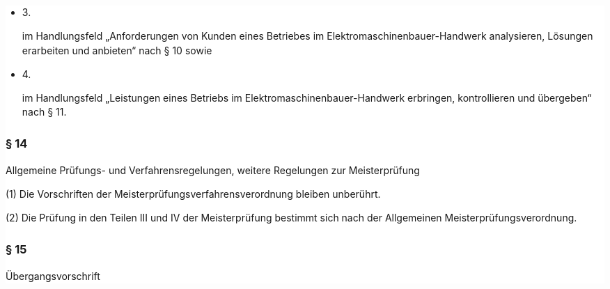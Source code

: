   - 3\.
    
    <div>
    
    im Handlungsfeld „Anforderungen von Kunden eines Betriebes im
    Elektromaschinenbauer-Handwerk analysieren, Lösungen erarbeiten und
    anbieten“ nach § 10 sowie
    
    </div>

  - 4\.
    
    <div>
    
    im Handlungsfeld „Leistungen eines Betriebs im
    Elektromaschinenbauer-Handwerk erbringen, kontrollieren und
    übergeben“ nach § 11.
    
    </div>

</div>

</div>

</div>

</div>

<span id="BJNR03E0B0024BJNE001400000.html"></span>

### § 14  
Allgemeine Prüfungs- und Verfahrensregelungen, weitere Regelungen zur Meisterprüfung

<div>

<div class="jnhtml">

<div>

<div class="jurAbsatz">

(1) Die Vorschriften der Meisterprüfungsverfahrensverordnung bleiben
unberührt.

</div>

<div class="jurAbsatz">

(2) Die Prüfung in den Teilen III und IV der Meisterprüfung bestimmt
sich nach der Allgemeinen Meisterprüfungsverordnung.

</div>

</div>

</div>

</div>

<span id="BJNR03E0B0024BJNE001500000.html"></span>

### § 15  
Übergangsvorschrift
